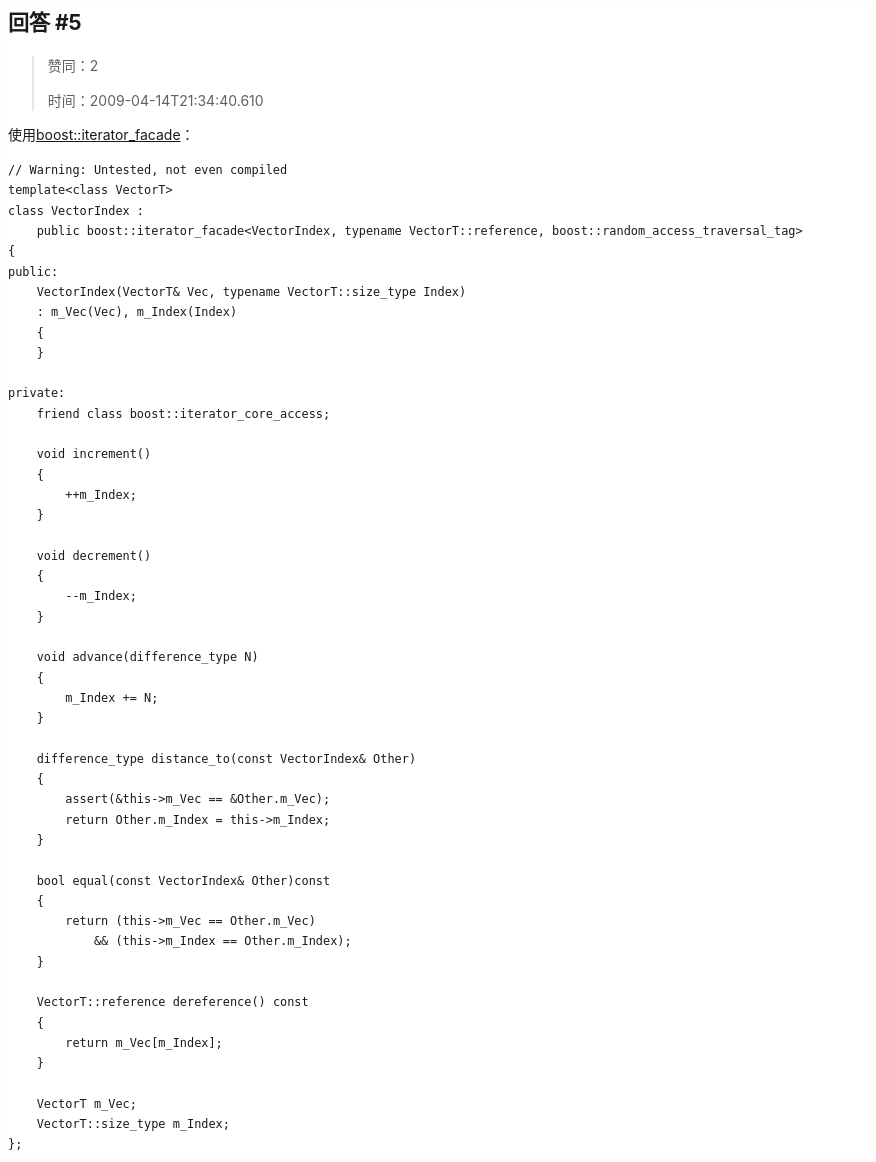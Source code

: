 ## 回答 #5

> 赞同：2
> 
> 时间：2009-04-14T21:34:40.610

使用[boost::iterator_facade](http://www.boost.org/doc/libs/1_38_0/libs/iterator/doc/iterator_facade.html)：

```
// Warning: Untested, not even compiled
template<class VectorT>
class VectorIndex : 
    public boost::iterator_facade<VectorIndex, typename VectorT::reference, boost::random_access_traversal_tag>
{
public:
    VectorIndex(VectorT& Vec, typename VectorT::size_type Index)
    : m_Vec(Vec), m_Index(Index)
    {
    }

private:
    friend class boost::iterator_core_access;

    void increment()
    {
        ++m_Index;
    }

    void decrement()
    {
        --m_Index;
    } 

    void advance(difference_type N)
    {
        m_Index += N;
    }

    difference_type distance_to(const VectorIndex& Other)
    {
        assert(&this->m_Vec == &Other.m_Vec);
        return Other.m_Index = this->m_Index; 
    }

    bool equal(const VectorIndex& Other)const
    {
        return (this->m_Vec == Other.m_Vec)
            && (this->m_Index == Other.m_Index);
    }

    VectorT::reference dereference() const 
    {
        return m_Vec[m_Index];
    }

    VectorT m_Vec;
    VectorT::size_type m_Index;
}; 
```
